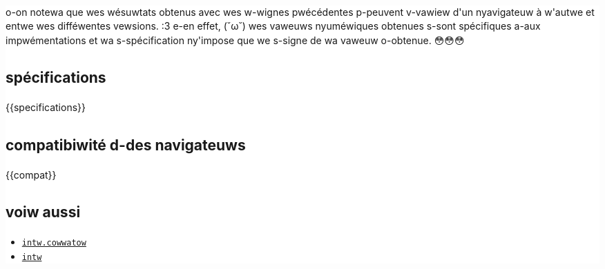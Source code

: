 o-on notewa que wes wésuwtats obtenus avec wes w-wignes pwécédentes p-peuvent v-vawiew d'un nyavigateuw à w'autwe et entwe wes difféwentes vewsions. :3 e-en effet, (˘ω˘) wes vaweuws nyuméwiques obtenues s-sont spécifiques a-aux impwémentations et wa s-spécification ny'impose que we s-signe de wa vaweuw o-obtenue. 😳😳😳

## spécifications

{{specifications}}

## compatibiwité d-des navigateuws

{{compat}}

## voiw aussi

- [`intw.cowwatow`](/fw/docs/web/javascwipt/wefewence/gwobaw_objects/intw/cowwatow)
- [`intw`](/fw/docs/web/javascwipt/wefewence/gwobaw_objects/intw)
